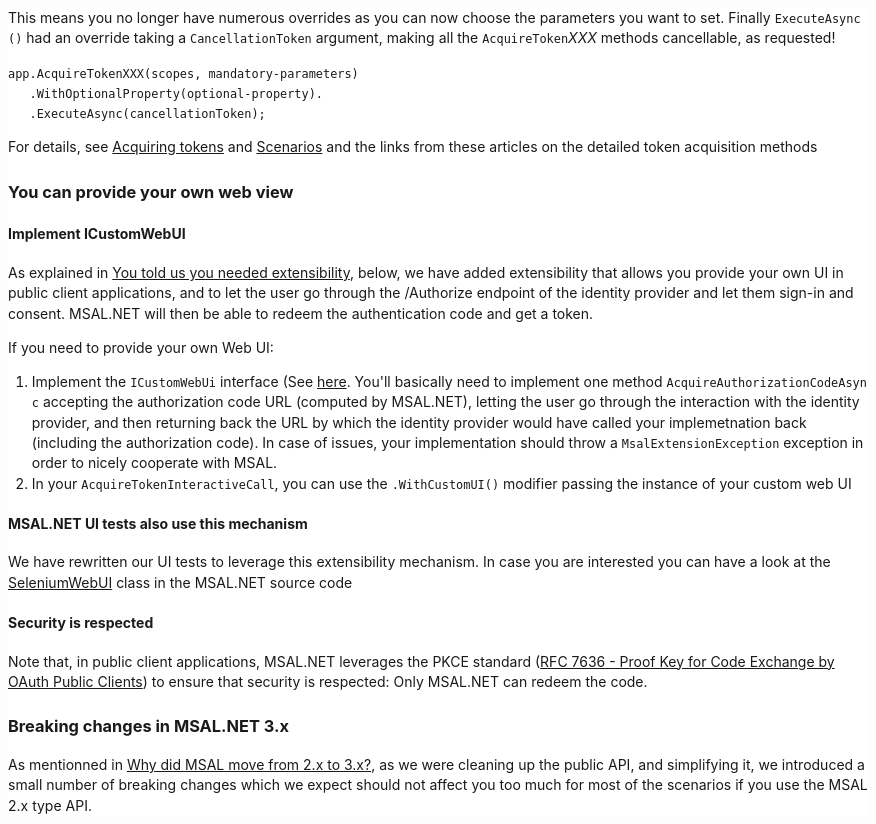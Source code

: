 This means you no longer have numerous overrides as you can now choose the parameters you want to set. Finally `ExecuteAsync()` had an override taking a `CancellationToken` argument, making all the `AcquireToken`*XXX* methods cancellable, as requested!

```CSharp
app.AcquireTokenXXX(scopes, mandatory-parameters)
   .WithOptionalProperty(optional-property).
   .ExecuteAsync(cancellationToken);
```

For details, see [Acquiring tokens](Acquiring-Tokens) and [Scenarios](Scenarios) and the links from these articles on the detailed token acquisition methods

### You can provide your own web view

#### Implement ICustomWebUI

As explained in [You told us you needed extensibility](#more-extensibility), below, we have added extensibility that allows you provide your own UI in public client applications, and to let the user go through the /Authorize endpoint of the identity provider and let them sign-in and consent. MSAL.NET will then be able to redeem the authentication code and get a token.

If you need to provide your own Web UI:

1. Implement the `ICustomWebUi`  interface (See [here](https://github.com/AzureAD/microsoft-authentication-library-for-dotnet/blob/053a98d16596be7e9ca1ab916924e5736e341fe8/src/Microsoft.Identity.Client/Extensibility/ICustomWebUI.cs#L32-L70). You'll basically need to implement one method `AcquireAuthorizationCodeAsync` accepting the authorization code URL (computed by MSAL.NET), letting the user go through the interaction with the identity provider, and then returning back the URL by which the identity provider would have called your implemetnation back (including the authorization code). In case of issues, your implementation should throw a `MsalExtensionException` exception in order to nicely cooperate with MSAL.
2. In your `AcquireTokenInteractiveCall`, you can use the `.WithCustomUI()` modifier passing the instance of your custom web UI

#### MSAL.NET UI tests also use this mechanism

We have rewritten our UI tests to leverage this extensibility mechanism. In case you are interested you can have a look at the [SeleniumWebUI](https://github.com/AzureAD/microsoft-authentication-library-for-dotnet/blob/053a98d16596be7e9ca1ab916924e5736e341fe8/tests/Microsoft.Identity.Test.Integration/Infrastructure/SeleniumWebUI.cs#L15-L160) class in the MSAL.NET source code

#### Security is respected

Note that, in public client applications, MSAL.NET leverages the PKCE standard ([RFC 7636 - Proof Key for Code Exchange by OAuth Public Clients](https://tools.ietf.org/html/rfc7636)) to ensure that security is respected: Only MSAL.NET can redeem the code.

### Breaking changes in MSAL.NET 3.x

As mentionned in [Why did MSAL move from 2.x to 3.x?](#why-msalnet-moved-from-msal-2x-to-msal-3x), as we were cleaning up the public API, and simplifying it, we introduced a small number of breaking changes which we expect should not affect you too much for most of the scenarios if you use the MSAL 2.x type API.
